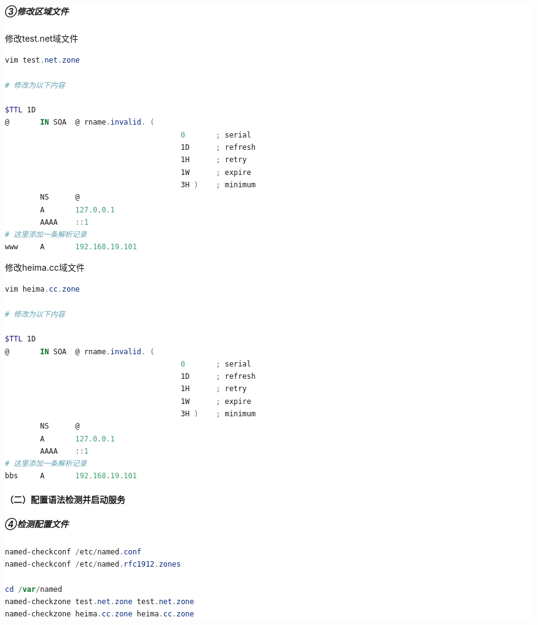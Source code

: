 #####  ③修改区域文件

修改test.net域文件

```powershell
vim test.net.zone

# 修改为以下内容

$TTL 1D
@       IN SOA  @ rname.invalid. (
                                        0       ; serial
                                        1D      ; refresh
                                        1H      ; retry
                                        1W      ; expire
                                        3H )    ; minimum
        NS      @
        A       127.0.0.1
        AAAA    ::1
# 这里添加一条解析记录
www     A       192.168.19.101
```
修改heima.cc域文件

```powershell
vim heima.cc.zone

# 修改为以下内容

$TTL 1D
@       IN SOA  @ rname.invalid. (
                                        0       ; serial
                                        1D      ; refresh
                                        1H      ; retry
                                        1W      ; expire
                                        3H )    ; minimum
        NS      @
        A       127.0.0.1
        AAAA    ::1
# 这里添加一条解析记录
bbs     A       192.168.19.101
```

#### （二）配置语法检测并启动服务

##### ④检测配置文件

```powershell
named-checkconf /etc/named.conf
named-checkconf /etc/named.rfc1912.zones

cd /var/named
named-checkzone test.net.zone test.net.zone
named-checkzone heima.cc.zone heima.cc.zone
```
